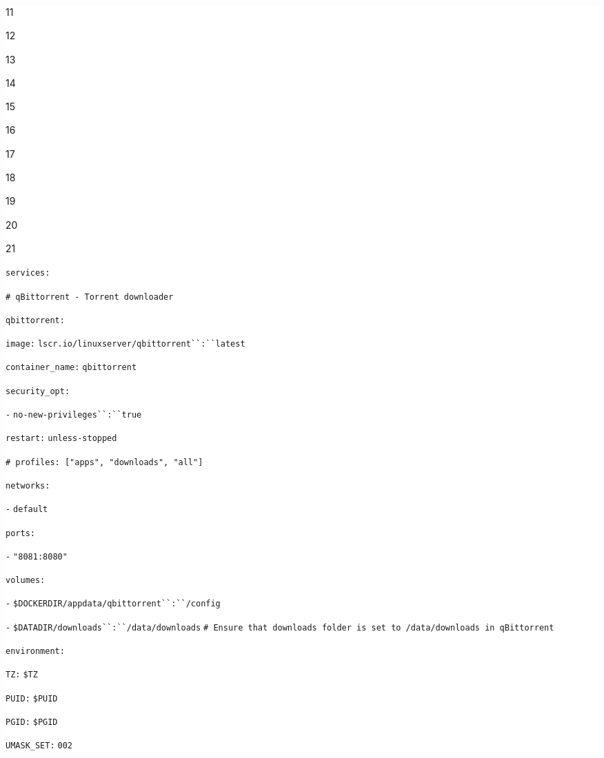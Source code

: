 11

12

13

14

15

16

17

18

19

20

21

`services:`

`# qBittorrent - Torrent downloader`

`qbittorrent:`

`image:` ` lscr.io/linuxserver/qbittorrent``:``latest `

`container_name:` `qbittorrent`

`security_opt:`

`-` ` no-new-privileges``:``true `

`restart:` `unless-stopped`

`# profiles: ["apps", "downloads", "all"]`

`networks:`

`-` `default`

`ports:`

`-` `"8081:8080"`

`volumes:`

`-` ` $DOCKERDIR/appdata/qbittorrent``:``/config `

`-` ` $DATADIR/downloads``:``/data/downloads ` `# Ensure that downloads folder is set to /data/downloads in qBittorrent`

`environment:`

`TZ:` `$TZ`

`PUID:` `$PUID`

`PGID:` `$PGID`

`UMASK_SET:` `002`
